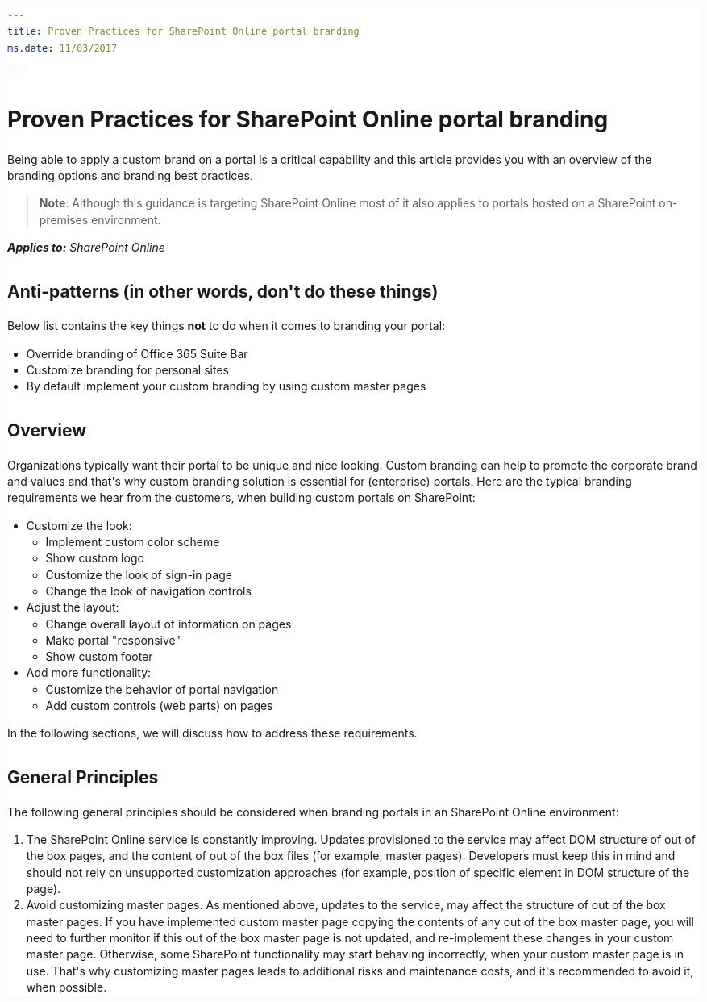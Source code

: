```yaml
---
title: Proven Practices for SharePoint Online portal branding
ms.date: 11/03/2017
---
```

# Proven Practices for SharePoint Online portal branding

Being able to apply a custom brand on a portal is a critical capability and this article provides you with an overview of the branding options and branding best practices.

>**Note**:
>Although this guidance is targeting SharePoint Online most of it also applies to portals hosted on a SharePoint on-premises environment.


_**Applies to:** SharePoint Online_

## Anti-patterns (in other words, don't do these things)
<a name="sectionSectionAntiPatterns"> </a>
Below list contains the key things **not** to do when it comes to branding your portal:
- Override branding of Office 365 Suite Bar
- Customize branding for personal sites
- By default implement your custom branding by using custom master pages

## Overview
<a name="sectionSection0"> </a>
Organizations typically want their portal to be unique and nice looking. Custom branding can help to promote the corporate brand and values and that's why custom branding solution is essential for (enterprise) portals. 
Here are the typical branding requirements we hear from the customers, when building custom portals on SharePoint:
- Customize the look:
  - Implement custom color scheme
  - Show custom logo
  - Customize the look of sign-in page
  - Change the look of navigation controls
- Adjust the layout:
  - Change overall layout of information on pages
  - Make portal "responsive"
  - Show custom footer
- Add more functionality:
  - Customize the behavior of portal navigation
  - Add custom controls (web parts) on pages

In the following sections, we will discuss how to address these requirements.

## General Principles
<a name="sectionSection1"> </a>
The following general principles should be considered when branding portals in an SharePoint Online environment:
1. The SharePoint Online service is constantly improving. Updates provisioned to the service may affect DOM structure of out of the box pages, and the content of out of the box files (for example, master pages). Developers must keep this in mind and should not rely on unsupported customization approaches (for example, position of specific element in DOM structure of the page).
2. Avoid customizing master pages. As mentioned above, updates to the service, may affect the structure of out of the box master pages. If you have implemented custom master page copying the contents of any out of the box master page, you will need to further monitor if this out of the box master page is not updated, and re-implement these changes in your custom master page. Otherwise, some SharePoint functionality may start behaving incorrectly, when your custom master page is in use. That's why customizing master pages leads to additional risks and maintenance costs, and it's recommended to avoid it, when possible.